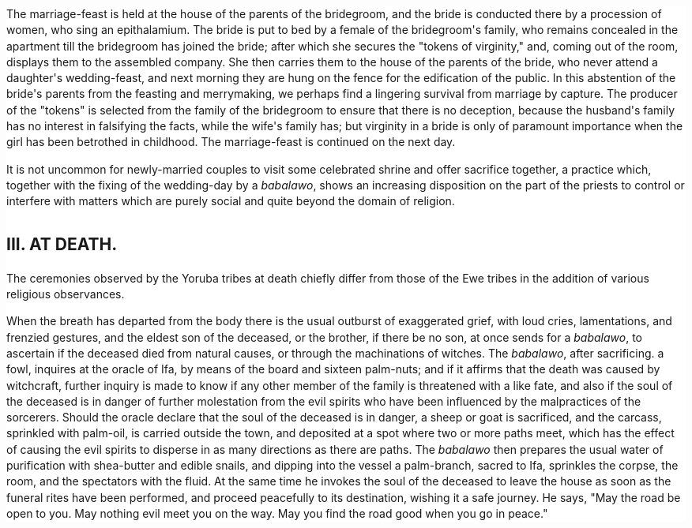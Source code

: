 The marriage-feast is held at the house of the parents of the
bridegroom, and the bride is conducted there by a procession of women,
who sing an epithalamium. The bride is put to bed by a female of the
bridegroom's family, who remains concealed in the apartment till the
bridegroom has joined the bride; after which she secures the "tokens of
virginity," and, coming out of the room, displays them to the assembled
company. She then carries them to the house of the parents of the bride,
who never attend a daughter's wedding-feast, and next morning they are
hung on the fence for the edification of the public. In this abstention
of the bride's parents from the feasting and merrymaking, we perhaps
find a lingering survival from marriage by capture. The producer of the
"tokens" is selected from the family of the bridegroom to ensure that
there is no deception, because the husband's family has no interest in
falsifying the facts, while the wife's family has; but virginity in a
bride is only of paramount importance when the girl has been betrothed
in childhood. The marriage-feast is continued on the next day.

It is not uncommon for newly-married couples to visit some celebrated
shrine and offer sacrifice together, a practice which, together with the
fixing of the wedding-day by a *babalawo*, shows an increasing
disposition on the part of the priests to control or interfere with
matters which are purely social and quite beyond the domain of religion.

## III. AT DEATH.

The ceremonies observed by the Yoruba tribes at death chiefly differ
from those of the Ewe tribes in the addition of various religious
observances.

When the breath has departed from the body there is the usual outburst
of exaggerated grief, with loud cries, lamentations, and frenzied
gestures, and the eldest son of the deceased, or the brother, if there
be no son, at once sends for a *babalawo*, to ascertain if the deceased
died from natural causes, or through the machinations of witches. The
*babalawo*, after sacrificing. a fowl, inquires at the oracle of Ifa, by
means of the board and sixteen palm-nuts; and if it affirms that the
death was caused by witchcraft, further inquiry is made to know if any
other member of the family is threatened with a like fate, and also if
the soul of the deceased is in danger of further molestation from the
evil spirits who have been influenced by the malpractices of the
sorcerers. Should the oracle declare that the soul of the deceased is in
danger, a sheep or goat is sacrificed, and the carcass, sprinkled with
palm-oil, is carried outside the town, and deposited at a spot where two
or more paths meet, which has the effect of causing the evil spirits to
disperse in as many directions as there are paths. The *babalawo* then
prepares the usual water of purification with shea-butter and edible
snails, and dipping into the vessel a palm-branch, sacred to Ifa,
sprinkles the corpse, the room, and the spectators with the fluid. At
the same time he invokes the soul of the deceased to leave the house as
soon as the funeral rites have been performed, and proceed peacefully to
its destination, wishing it a safe journey. He says, "May the road be
open to you. May nothing evil meet you on the way. May you find the road
good when you go in peace."
